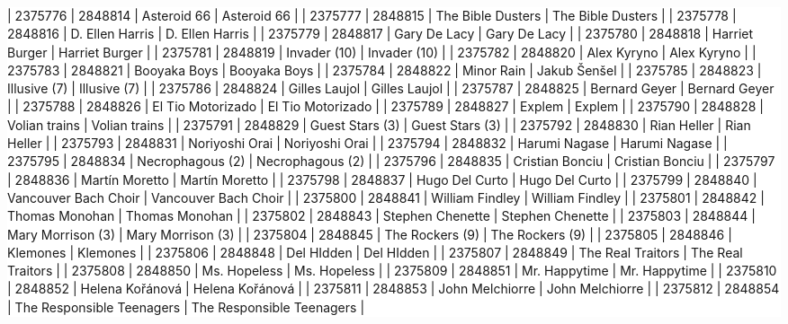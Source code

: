 | 2375776 | 2848814 | Asteroid 66 | Asteroid 66 |
| 2375777 | 2848815 | The Bible Dusters | The Bible Dusters |
| 2375778 | 2848816 | D. Ellen Harris | D. Ellen Harris |
| 2375779 | 2848817 | Gary De Lacy | Gary De Lacy |
| 2375780 | 2848818 | Harriet Burger | Harriet Burger |
| 2375781 | 2848819 | Invader (10) | Invader (10) |
| 2375782 | 2848820 | Alex Kyryno | Alex Kyryno |
| 2375783 | 2848821 | Booyaka Boys | Booyaka Boys |
| 2375784 | 2848822 | Minor Rain | Jakub Šenšel |
| 2375785 | 2848823 | Illusive (7) | Illusive (7) |
| 2375786 | 2848824 | Gilles Laujol | Gilles Laujol |
| 2375787 | 2848825 | Bernard Geyer | Bernard Geyer |
| 2375788 | 2848826 | El Tio Motorizado | El Tio Motorizado |
| 2375789 | 2848827 | Explem | Explem |
| 2375790 | 2848828 | Volian trains | Volian trains |
| 2375791 | 2848829 | Guest Stars (3) | Guest Stars (3) |
| 2375792 | 2848830 | Rian Heller | Rian Heller |
| 2375793 | 2848831 | Noriyoshi Orai | Noriyoshi Orai |
| 2375794 | 2848832 | Harumi Nagase | Harumi Nagase |
| 2375795 | 2848834 | Necrophagous (2) | Necrophagous (2) |
| 2375796 | 2848835 | Cristian Bonciu | Cristian Bonciu |
| 2375797 | 2848836 | Martín Moretto | Martín Moretto |
| 2375798 | 2848837 | Hugo Del Curto | Hugo Del Curto |
| 2375799 | 2848840 | Vancouver Bach Choir | Vancouver Bach Choir |
| 2375800 | 2848841 | William Findley | William Findley |
| 2375801 | 2848842 | Thomas Monohan | Thomas Monohan |
| 2375802 | 2848843 | Stephen Chenette | Stephen Chenette |
| 2375803 | 2848844 | Mary Morrison (3) | Mary Morrison (3) |
| 2375804 | 2848845 | The Rockers (9) | The Rockers (9) |
| 2375805 | 2848846 | Klemones | Klemones |
| 2375806 | 2848848 | Del HIdden | Del HIdden |
| 2375807 | 2848849 | The Real Traitors | The Real Traitors |
| 2375808 | 2848850 | Ms. Hopeless | Ms. Hopeless |
| 2375809 | 2848851 | Mr. Happytime | Mr. Happytime |
| 2375810 | 2848852 | Helena Kořánová | Helena Kořánová |
| 2375811 | 2848853 | John Melchiorre | John Melchiorre |
| 2375812 | 2848854 | The Responsible Teenagers | The Responsible Teenagers |